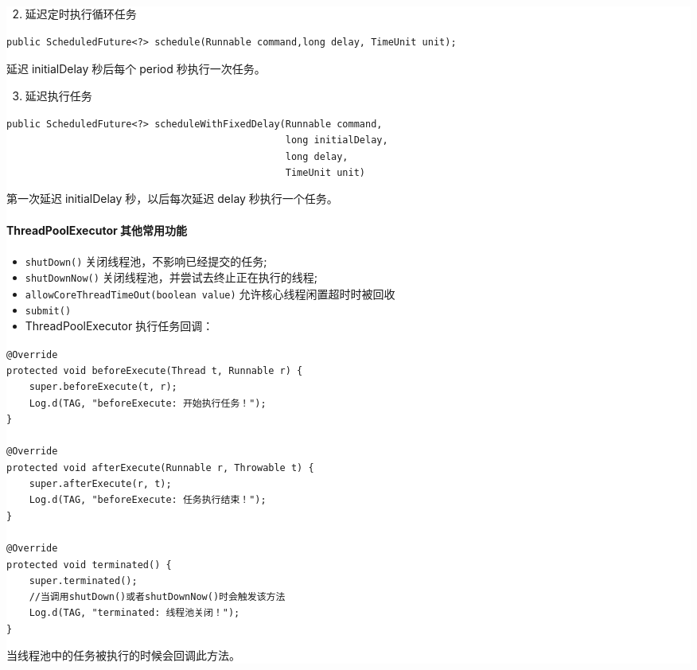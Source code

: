 2. 延迟定时执行循环任务


```
public ScheduledFuture<?> schedule(Runnable command,long delay, TimeUnit unit);
```

延迟 initialDelay 秒后每个 period 秒执行一次任务。

3. 延迟执行任务

```
public ScheduledFuture<?> scheduleWithFixedDelay(Runnable command,
                                                 long initialDelay,
                                                 long delay,
                                                 TimeUnit unit)
```

第一次延迟 initialDelay 秒，以后每次延迟 delay 秒执行一个任务。

#### ThreadPoolExecutor 其他常用功能

- `shutDown()` 关闭线程池，不影响已经提交的任务;
- `shutDownNow()` 关闭线程池，并尝试去终止正在执行的线程;
- `allowCoreThreadTimeOut(boolean value)` 允许核心线程闲置超时时被回收
- `submit()`
- ThreadPoolExecutor 执行任务回调：

```
@Override
protected void beforeExecute(Thread t, Runnable r) {
    super.beforeExecute(t, r);
    Log.d(TAG, "beforeExecute: 开始执行任务！");
}

@Override
protected void afterExecute(Runnable r, Throwable t) {
    super.afterExecute(r, t);
    Log.d(TAG, "beforeExecute: 任务执行结束！");
}

@Override
protected void terminated() {
    super.terminated();
    //当调用shutDown()或者shutDownNow()时会触发该方法  
    Log.d(TAG, "terminated: 线程池关闭！");
}
```

当线程池中的任务被执行的时候会回调此方法。
